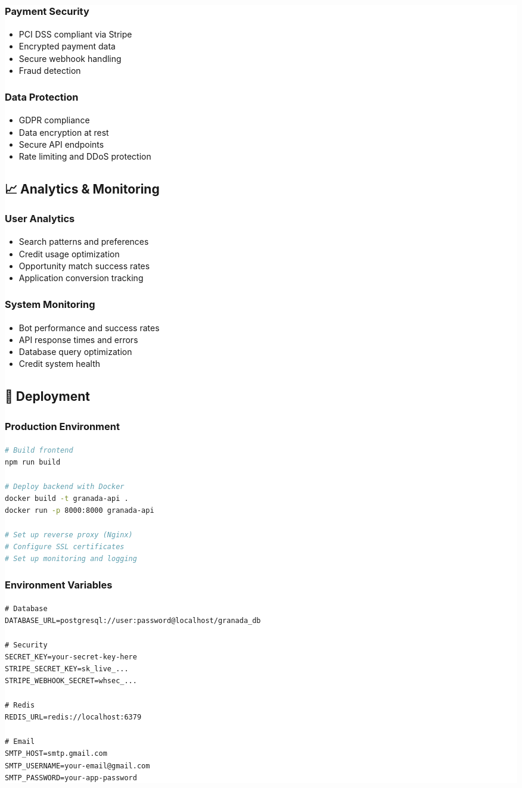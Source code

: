 ### Payment Security
- PCI DSS compliant via Stripe
- Encrypted payment data
- Secure webhook handling
- Fraud detection

### Data Protection
- GDPR compliance
- Data encryption at rest
- Secure API endpoints
- Rate limiting and DDoS protection

## 📈 Analytics & Monitoring

### User Analytics
- Search patterns and preferences
- Credit usage optimization
- Opportunity match success rates
- Application conversion tracking

### System Monitoring
- Bot performance and success rates
- API response times and errors
- Database query optimization
- Credit system health

## 🚀 Deployment

### Production Environment
```bash
# Build frontend
npm run build

# Deploy backend with Docker
docker build -t granada-api .
docker run -p 8000:8000 granada-api

# Set up reverse proxy (Nginx)
# Configure SSL certificates
# Set up monitoring and logging
```

### Environment Variables
```env
# Database
DATABASE_URL=postgresql://user:password@localhost/granada_db

# Security
SECRET_KEY=your-secret-key-here
STRIPE_SECRET_KEY=sk_live_...
STRIPE_WEBHOOK_SECRET=whsec_...

# Redis
REDIS_URL=redis://localhost:6379

# Email
SMTP_HOST=smtp.gmail.com
SMTP_USERNAME=your-email@gmail.com
SMTP_PASSWORD=your-app-password
```
